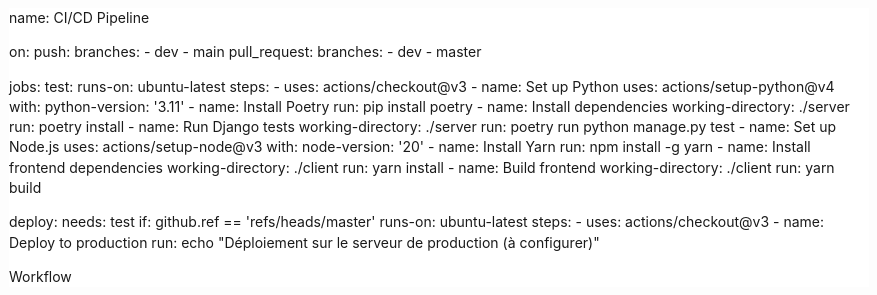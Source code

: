 name: CI/CD Pipeline

on:
  push:
    branches:
      - dev
      - main
  pull_request:
    branches:
      - dev
      - master

jobs:
  test:
    runs-on: ubuntu-latest
    steps:
      - uses: actions/checkout@v3
      - name: Set up Python
        uses: actions/setup-python@v4
        with:
          python-version: '3.11'
      - name: Install Poetry
        run: pip install poetry
      - name: Install dependencies
        working-directory: ./server
        run: poetry install
      - name: Run Django tests
        working-directory: ./server
        run: poetry run python manage.py test
      - name: Set up Node.js
        uses: actions/setup-node@v3
        with:
          node-version: '20'
      - name: Install Yarn
        run: npm install -g yarn
      - name: Install frontend dependencies
        working-directory: ./client
        run: yarn install
      - name: Build frontend
        working-directory: ./client
        run: yarn build

  deploy:
    needs: test
    if: github.ref == 'refs/heads/master'
    runs-on: ubuntu-latest
    steps:
      - uses: actions/checkout@v3
      - name: Deploy to production
        run: echo "Déploiement sur le serveur de production (à configurer)"

Workflow
